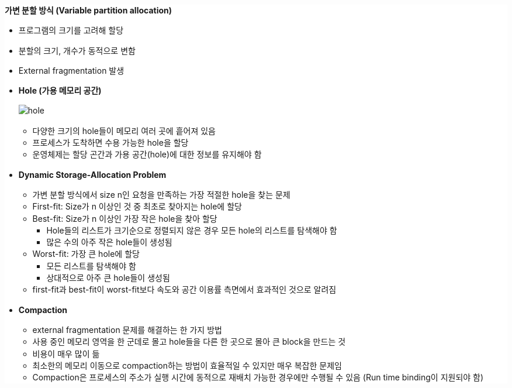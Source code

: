 

**가변 분할 방식 (Variable partition allocation)**

- 프로그램의 크기를 고려해 할당

- 분할의 크기, 개수가 동적으로 변함

- External fragmentation 발생

- **Hole (가용 메모리 공간)**

  ![hole](/home/ubuntu/SulimChoi.github.io/assets/post-img/os/hole.png)

  - 다양한 크기의 hole들이 메모리 여러 곳에 흩어져 있음
  - 프로세스가 도착하면 수용 가능한 hole을 할당
  - 운영체제는 할당 곤간과 가용 공간(hole)에 대한 정보를 유지해야 함

- **Dynamic Storage-Allocation Problem**

  - 가변 분할 방식에서 size n인 요청을 만족하는 가장 적절한 hole을 찾는 문제
  - First-fit: Size가 n 이상인 것 중 최초로 찾아지는 hole에 할당
  - Best-fit: Size가 n 이상인 가장 작은 hole을 찾아 할당
    - Hole들의 리스트가 크기순으로 정렬되지 않은 경우 모든 hole의 리스트를 탐색해야 함
    - 많은 수의 아주 작은 hole들이 생성됨
  - Worst-fit: 가장 큰 hole에 할당
    - 모든 리스트를 탐색해야 함
    - 상대적으로 아주 큰 hole들이 생성됨
  - first-fit과 best-fit이 worst-fit보다 속도와 공간 이용률 측면에서 효과적인 것으로 알려짐

- **Compaction**

  - external fragmentation 문제를 해결하는 한 가지 방법
  - 사용 중인 메모리 영역을 한 군데로 몰고 hole들을 다른 한 곳으로 몰아 큰 block을 만드는 것
  - 비용이 매우 많이 듦
  - 최소한의 메모리 이동으로 compaction하는 방법이 효율적일 수 있지만 매우 복잡한 문제임
  - Compaction은 프로세스의 주소가 실행 시간에 동적으로 재배치 가능한 경우에만 수행될 수 있음 (Run time binding이 지원되야 함)